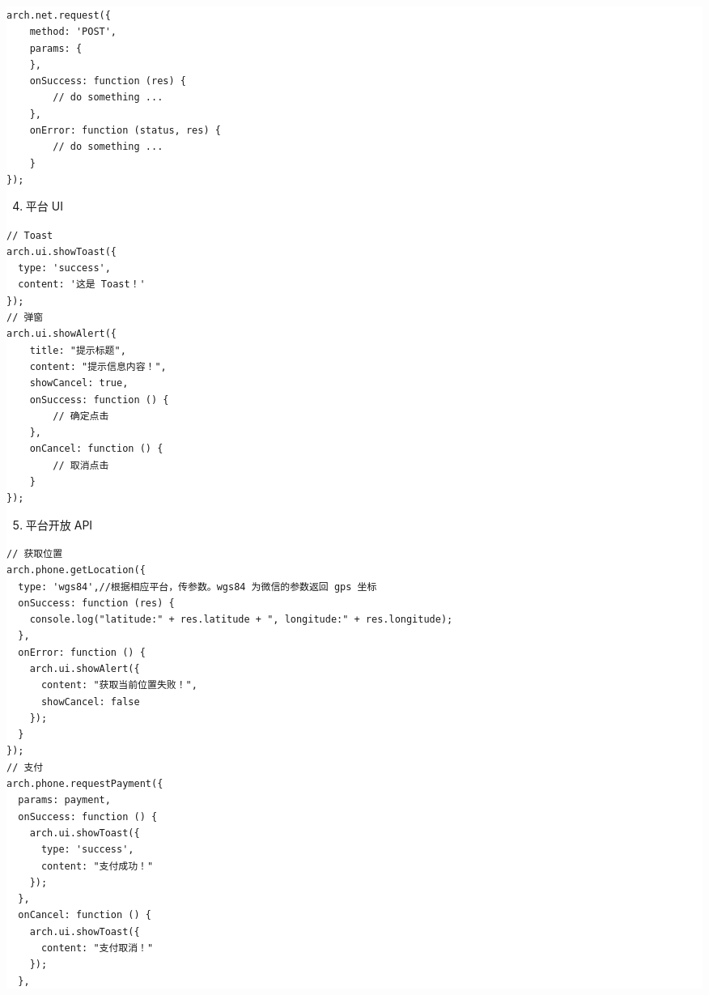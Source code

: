 ```JS
arch.net.request({
    method: 'POST',
    params: {
    },
    onSuccess: function (res) {
        // do something ...
    },
    onError: function (status, res) {
        // do something ...
    }
});
```

4. 平台 UI

```JS
// Toast
arch.ui.showToast({
  type: 'success',
  content: '这是 Toast！'
});
// 弹窗
arch.ui.showAlert({
    title: "提示标题",
    content: "提示信息内容！",
    showCancel: true,
    onSuccess: function () {
        // 确定点击
    },
    onCancel: function () {
        // 取消点击
    }
});
```

5. 平台开放 API

```JS
// 获取位置
arch.phone.getLocation({
  type: 'wgs84',//根据相应平台，传参数。wgs84 为微信的参数返回 gps 坐标
  onSuccess: function (res) {
    console.log("latitude:" + res.latitude + ", longitude:" + res.longitude);
  },
  onError: function () {
    arch.ui.showAlert({
      content: "获取当前位置失败！",
      showCancel: false
    });
  }
});
// 支付
arch.phone.requestPayment({
  params: payment,
  onSuccess: function () {
    arch.ui.showToast({
      type: 'success',
      content: "支付成功！"
    });
  },
  onCancel: function () {
    arch.ui.showToast({
      content: "支付取消！"
    });
  },
```